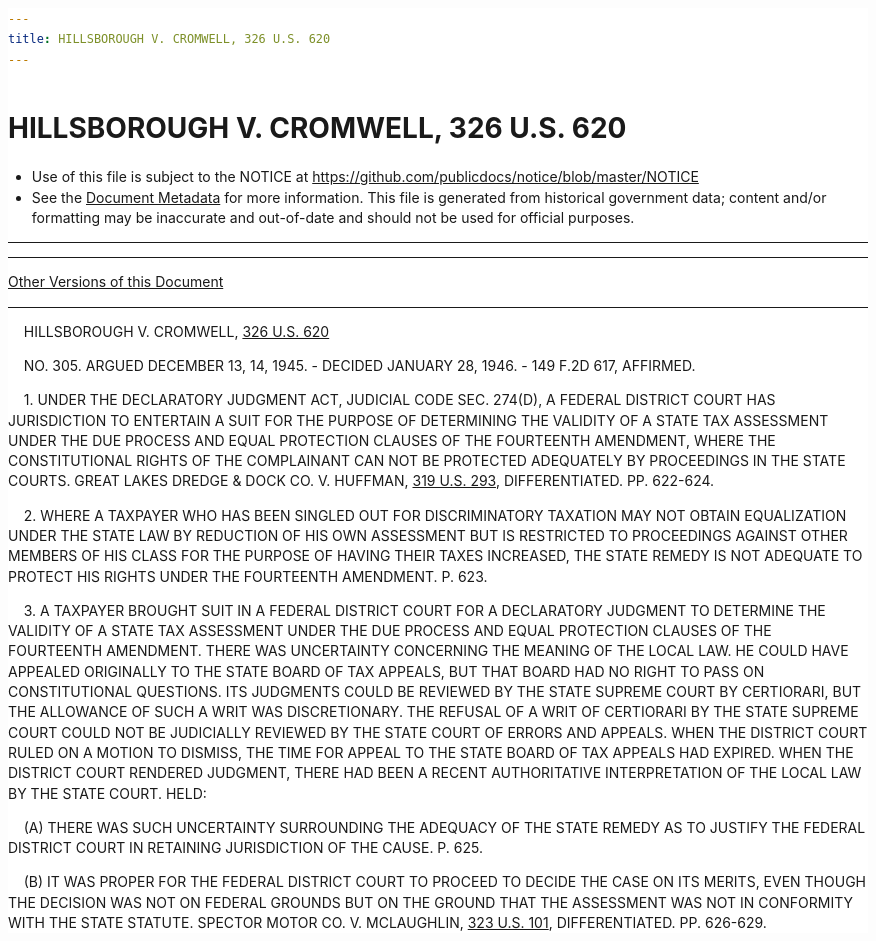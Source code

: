```yaml
---
title: HILLSBOROUGH V. CROMWELL, 326 U.S. 620
---
```


# HILLSBOROUGH V. CROMWELL, 326 U.S. 620

* Use of this file is subject to the NOTICE at https://github.com/publicdocs/notice/blob/master/NOTICE
* See the [Document Metadata](../../../index.md) for more information.
  This file is generated from historical government data; content and/or formatting may be inaccurate and out-of-date and should not be used for official purposes.

----------
----------

[Other Versions of this Document](https://publicdocs.github.io/go/links?ns=uslm-x&ref=%2Fus%2Fcourts%2Fscotus%2FusReporter%2F326%2F620)

----------

    HILLSBOROUGH V. CROMWELL, [326 U.S. 620][/us/courts/scotus/usReporter/326/620]

    NO. 305.  ARGUED DECEMBER 13, 14, 1945.  - DECIDED JANUARY 28, 1946.  - 149 F.2D 617, AFFIRMED.

    1.  UNDER THE DECLARATORY JUDGMENT ACT, JUDICIAL CODE SEC. 274(D), A FEDERAL DISTRICT COURT HAS JURISDICTION TO ENTERTAIN A SUIT FOR THE PURPOSE OF DETERMINING THE VALIDITY OF A STATE TAX ASSESSMENT UNDER THE DUE PROCESS AND EQUAL PROTECTION CLAUSES OF THE FOURTEENTH AMENDMENT, WHERE THE CONSTITUTIONAL RIGHTS OF THE COMPLAINANT CAN NOT BE PROTECTED ADEQUATELY BY PROCEEDINGS IN THE STATE COURTS.  GREAT LAKES DREDGE & DOCK CO. V. HUFFMAN, [319 U.S. 293][/us/courts/scotus/usReporter/319/293], DIFFERENTIATED.  PP. 622-624.

    2.  WHERE A TAXPAYER WHO HAS BEEN SINGLED OUT FOR DISCRIMINATORY TAXATION MAY NOT OBTAIN EQUALIZATION UNDER THE STATE LAW BY REDUCTION OF HIS OWN ASSESSMENT BUT IS RESTRICTED TO PROCEEDINGS AGAINST OTHER MEMBERS OF HIS CLASS FOR THE PURPOSE OF HAVING THEIR TAXES INCREASED, THE STATE REMEDY IS NOT ADEQUATE TO PROTECT HIS RIGHTS UNDER THE FOURTEENTH AMENDMENT.  P. 623.

    3.  A TAXPAYER BROUGHT SUIT IN A FEDERAL DISTRICT COURT FOR A DECLARATORY JUDGMENT TO DETERMINE THE VALIDITY OF A STATE TAX ASSESSMENT UNDER THE DUE PROCESS AND EQUAL PROTECTION CLAUSES OF THE FOURTEENTH AMENDMENT.  THERE WAS UNCERTAINTY CONCERNING THE MEANING OF THE LOCAL LAW.  HE COULD HAVE APPEALED ORIGINALLY TO THE STATE BOARD OF TAX APPEALS, BUT THAT BOARD HAD NO RIGHT TO PASS ON CONSTITUTIONAL QUESTIONS.  ITS JUDGMENTS COULD BE REVIEWED BY THE STATE SUPREME COURT BY CERTIORARI, BUT THE ALLOWANCE OF SUCH A WRIT WAS DISCRETIONARY.  THE REFUSAL OF A WRIT OF CERTIORARI BY THE STATE SUPREME COURT COULD NOT BE JUDICIALLY REVIEWED BY THE STATE COURT OF ERRORS AND APPEALS.  WHEN THE DISTRICT COURT RULED ON A MOTION TO DISMISS, THE TIME FOR APPEAL TO THE STATE BOARD OF TAX APPEALS HAD EXPIRED.  WHEN THE DISTRICT COURT RENDERED JUDGMENT, THERE HAD BEEN A RECENT AUTHORITATIVE INTERPRETATION OF THE LOCAL LAW BY THE STATE COURT.  HELD:

    (A)  THERE WAS SUCH UNCERTAINTY SURROUNDING THE ADEQUACY OF THE STATE REMEDY AS TO JUSTIFY THE FEDERAL DISTRICT COURT IN RETAINING JURISDICTION OF THE CAUSE.  P. 625.

    (B)  IT WAS PROPER FOR THE FEDERAL DISTRICT COURT TO PROCEED TO DECIDE THE CASE ON ITS MERITS, EVEN THOUGH THE DECISION WAS NOT ON FEDERAL GROUNDS BUT ON THE GROUND THAT THE ASSESSMENT WAS NOT IN CONFORMITY WITH THE STATE STATUTE.  SPECTOR MOTOR CO. V. MCLAUGHLIN, [323 U.S. 101][/us/courts/scotus/usReporter/323/101], DIFFERENTIATED.  PP. 626-629.


[/us/courts/scotus/usReporter/326/620]: https://publicdocs.github.io/go/links?ns=uslm-x&ref=%2Fus%2Fcourts%2Fscotus%2FusReporter%2F326%2F620
[/us/courts/scotus/usReporter/319/293]: https://publicdocs.github.io/go/links?ns=uslm-x&ref=%2Fus%2Fcourts%2Fscotus%2FusReporter%2F319%2F293
[/us/courts/scotus/usReporter/323/101]: https://publicdocs.github.io/go/links?ns=uslm-x&ref=%2Fus%2Fcourts%2Fscotus%2FusReporter%2F323%2F101
[/us/usc/t28/s400]: https://publicdocs.github.io/go/links?ns=uslm&ref=%2Fus%2Fusc%2Ft28%2Fs400
[/us/courts/scotus/usReporter/319/293]: https://publicdocs.github.io/go/links?ns=uslm-x&ref=%2Fus%2Fcourts%2Fscotus%2FusReporter%2F319%2F293
[/us/usc/t28/s384]: https://publicdocs.github.io/go/links?ns=uslm&ref=%2Fus%2Fusc%2Ft28%2Fs384
[/us/courts/scotus/usReporter/284/521]: https://publicdocs.github.io/go/links?ns=uslm-x&ref=%2Fus%2Fcourts%2Fscotus%2FusReporter%2F284%2F521
[/us/stat/48/775]: https://publicdocs.github.io/go/links?ns=uslm&ref=%2Fus%2Fstat%2F48%2F775
[/us/stat/50/738]: https://publicdocs.github.io/go/links?ns=uslm&ref=%2Fus%2Fstat%2F50%2F738
[/us/usc/t28/s41]: https://publicdocs.github.io/go/links?ns=uslm&ref=%2Fus%2Fusc%2Ft28%2Fs41
[/us/courts/scotus/usReporter/260/441]: https://publicdocs.github.io/go/links?ns=uslm-x&ref=%2Fus%2Fcourts%2Fscotus%2FusReporter%2F260%2F441
[/us/courts/scotus/usReporter/284/239]: https://publicdocs.github.io/go/links?ns=uslm-x&ref=%2Fus%2Fcourts%2Fscotus%2FusReporter%2F284%2F239
[/us/courts/scotus/usReporter/284/23]: https://publicdocs.github.io/go/links?ns=uslm-x&ref=%2Fus%2Fcourts%2Fscotus%2FusReporter%2F284%2F23
[/us/courts/scotus/usReporter/253/66]: https://publicdocs.github.io/go/links?ns=uslm-x&ref=%2Fus%2Fcourts%2Fscotus%2FusReporter%2F253%2F66
[/us/courts/scotus/usReporter/262/271]: https://publicdocs.github.io/go/links?ns=uslm-x&ref=%2Fus%2Fcourts%2Fscotus%2FusReporter%2F262%2F271
[/us/courts/scotus/usReporter/312/496]: https://publicdocs.github.io/go/links?ns=uslm-x&ref=%2Fus%2Fcourts%2Fscotus%2FusReporter%2F312%2F496
[/us/courts/scotus/usReporter/316/168]: https://publicdocs.github.io/go/links?ns=uslm-x&ref=%2Fus%2Fcourts%2Fscotus%2FusReporter%2F316%2F168
[/us/courts/scotus/usReporter/323/101]: https://publicdocs.github.io/go/links?ns=uslm-x&ref=%2Fus%2Fcourts%2Fscotus%2FusReporter%2F323%2F101
[/us/courts/scotus/usReporter/244/499]: https://publicdocs.github.io/go/links?ns=uslm-x&ref=%2Fus%2Fcourts%2Fscotus%2FusReporter%2F244%2F499
[/us/courts/scotus/usReporter/213/175]: https://publicdocs.github.io/go/links?ns=uslm-x&ref=%2Fus%2Fcourts%2Fscotus%2FusReporter%2F213%2F175
[/us/courts/scotus/usReporter/266/94]: https://publicdocs.github.io/go/links?ns=uslm-x&ref=%2Fus%2Fcourts%2Fscotus%2FusReporter%2F266%2F94
[/us/courts/scotus/usReporter/270/378]: https://publicdocs.github.io/go/links?ns=uslm-x&ref=%2Fus%2Fcourts%2Fscotus%2FusReporter%2F270%2F378
[/us/courts/scotus/usReporter/273/113]: https://publicdocs.github.io/go/links?ns=uslm-x&ref=%2Fus%2Fcourts%2Fscotus%2FusReporter%2F273%2F113
[/us/courts/scotus/usReporter/289/238]: https://publicdocs.github.io/go/links?ns=uslm-x&ref=%2Fus%2Fcourts%2Fscotus%2FusReporter%2F289%2F238
[/us/courts/scotus/usReporter/322/232]: https://publicdocs.github.io/go/links?ns=uslm-x&ref=%2Fus%2Fcourts%2Fscotus%2FusReporter%2F322%2F232